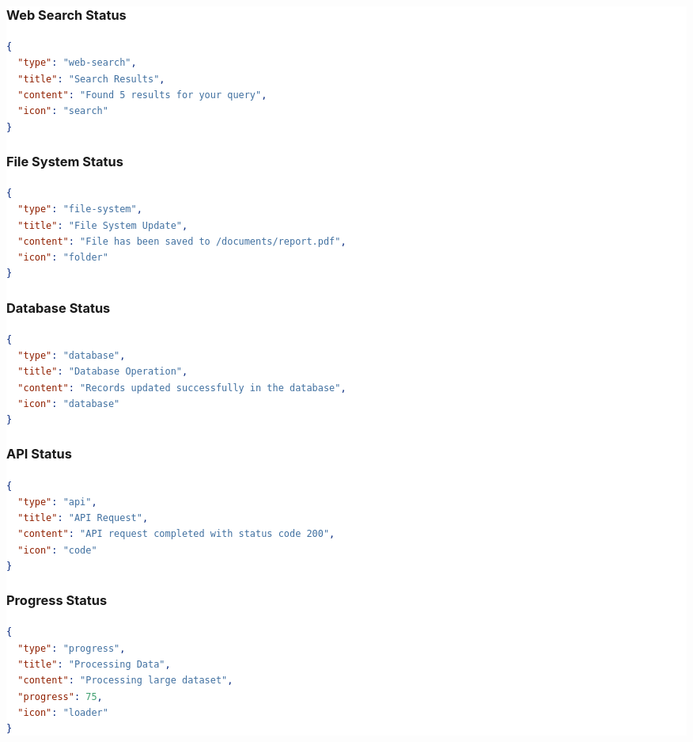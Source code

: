 ### Web Search Status

```json
{
  "type": "web-search",
  "title": "Search Results",
  "content": "Found 5 results for your query",
  "icon": "search"
}
```

### File System Status

```json
{
  "type": "file-system",
  "title": "File System Update",
  "content": "File has been saved to /documents/report.pdf",
  "icon": "folder"
}
```

### Database Status

```json
{
  "type": "database",
  "title": "Database Operation",
  "content": "Records updated successfully in the database",
  "icon": "database"
}
```

### API Status

```json
{
  "type": "api",
  "title": "API Request",
  "content": "API request completed with status code 200",
  "icon": "code"
}
```

### Progress Status

```json
{
  "type": "progress",
  "title": "Processing Data",
  "content": "Processing large dataset",
  "progress": 75,
  "icon": "loader"
}
```
